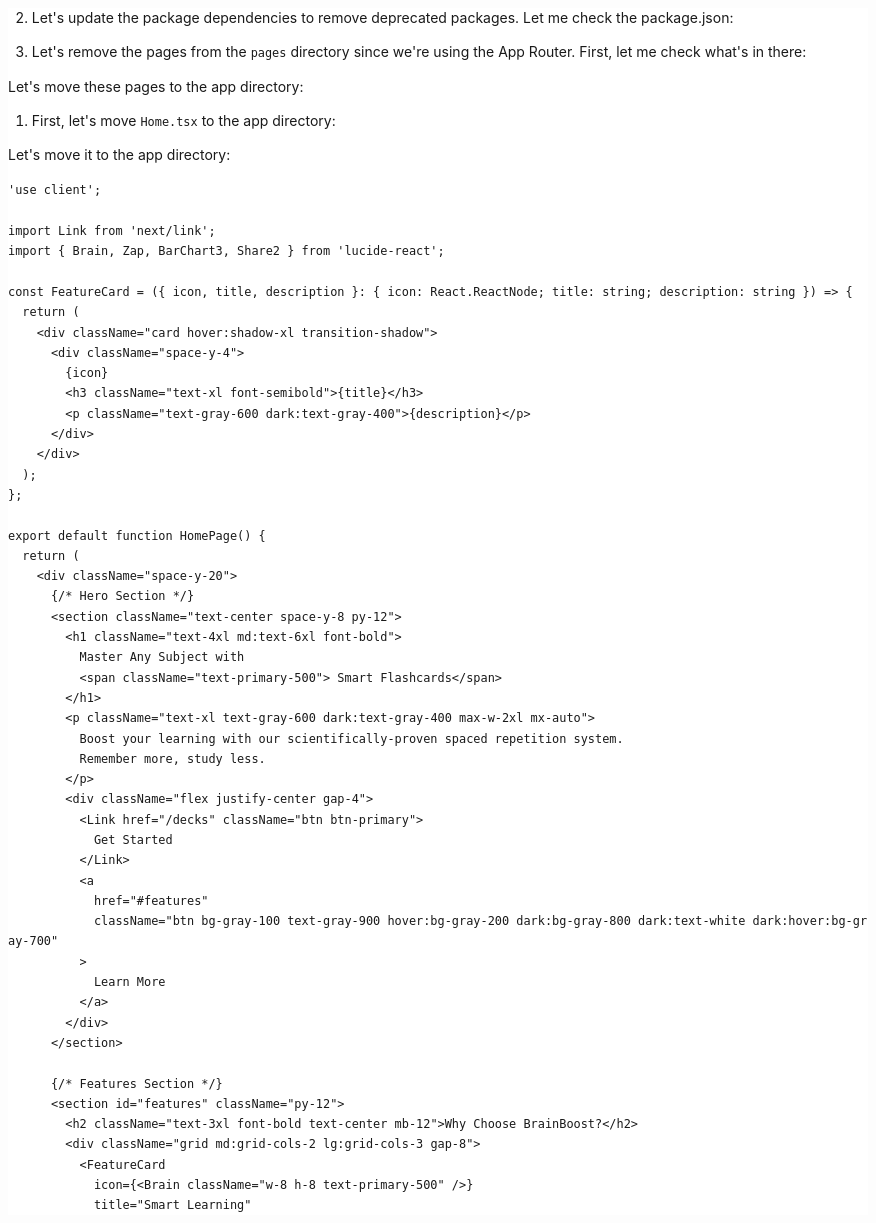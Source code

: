 2. Let's update the package dependencies to remove deprecated packages. Let me check the package.json:

3. Let's remove the pages from the `pages` directory since we're using the App Router. First, let me check what's in there:

Let's move these pages to the app directory:

1. First, let's move `Home.tsx` to the app directory:

Let's move it to the app directory:

```typescriptreact
'use client';

import Link from 'next/link';
import { Brain, Zap, BarChart3, Share2 } from 'lucide-react';

const FeatureCard = ({ icon, title, description }: { icon: React.ReactNode; title: string; description: string }) => {
  return (
    <div className="card hover:shadow-xl transition-shadow">
      <div className="space-y-4">
        {icon}
        <h3 className="text-xl font-semibold">{title}</h3>
        <p className="text-gray-600 dark:text-gray-400">{description}</p>
      </div>
    </div>
  );
};

export default function HomePage() {
  return (
    <div className="space-y-20">
      {/* Hero Section */}
      <section className="text-center space-y-8 py-12">
        <h1 className="text-4xl md:text-6xl font-bold">
          Master Any Subject with
          <span className="text-primary-500"> Smart Flashcards</span>
        </h1>
        <p className="text-xl text-gray-600 dark:text-gray-400 max-w-2xl mx-auto">
          Boost your learning with our scientifically-proven spaced repetition system.
          Remember more, study less.
        </p>
        <div className="flex justify-center gap-4">
          <Link href="/decks" className="btn btn-primary">
            Get Started
          </Link>
          <a
            href="#features"
            className="btn bg-gray-100 text-gray-900 hover:bg-gray-200 dark:bg-gray-800 dark:text-white dark:hover:bg-gray-700"
          >
            Learn More
          </a>
        </div>
      </section>

      {/* Features Section */}
      <section id="features" className="py-12">
        <h2 className="text-3xl font-bold text-center mb-12">Why Choose BrainBoost?</h2>
        <div className="grid md:grid-cols-2 lg:grid-cols-3 gap-8">
          <FeatureCard
            icon={<Brain className="w-8 h-8 text-primary-500" />}
            title="Smart Learning"
```